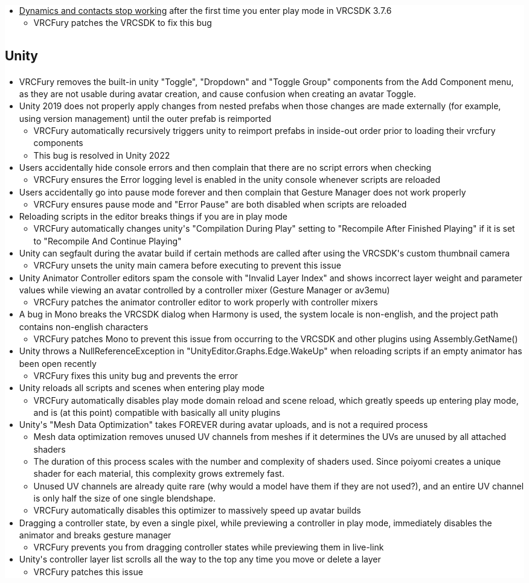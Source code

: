 * [Dynamics and contacts stop working](https://feedback.vrchat.com/sdk-bug-reports/p/376-dynamics-only-work-the-first-time-you-enter-play-mode) after the first time you enter play mode in VRCSDK 3.7.6
  * VRCFury patches the VRCSDK to fix this bug

## Unity

* VRCFury removes the built-in unity "Toggle", "Dropdown" and "Toggle Group" components from the Add Component menu, as they are not usable
  during avatar creation, and cause confusion when creating an avatar Toggle.
* Unity 2019 does not properly apply changes from nested prefabs when those changes are made externally (for example, using version management) until the outer prefab is reimported
  * VRCFury automatically recursively triggers unity to reimport prefabs in inside-out order prior to loading their vrcfury components
  * This bug is resolved in Unity 2022
* Users accidentally hide console errors and then complain that there are no script errors when checking
  * VRCFury ensures the Error logging level is enabled in the unity console whenever scripts are reloaded
* Users accidentally go into pause mode forever and then complain that Gesture Manager does not work properly
  * VRCFury ensures pause mode and "Error Pause" are both disabled when scripts are reloaded
* Reloading scripts in the editor breaks things if you are in play mode
  * VRCFury automatically changes unity's "Compilation During Play" setting to "Recompile After Finished Playing" if it is set to "Recompile And Continue Playing"
* Unity can segfault during the avatar build if certain methods are called after using the VRCSDK's custom thumbnail camera
  * VRCFury unsets the unity main camera before executing to prevent this issue
* Unity Animator Controller editors spam the console with "Invalid Layer Index" and shows incorrect layer weight and parameter values while viewing an avatar controlled by a controller mixer (Gesture Manager or av3emu)
  * VRCFury patches the animator controller editor to work properly with controller mixers
* A bug in Mono breaks the VRCSDK dialog when Harmony is used, the system locale is non-english, and the project path contains non-english characters
  * VRCFury patches Mono to prevent this issue from occurring to the VRCSDK and other plugins using Assembly.GetName()
* Unity throws a NullReferenceException in "UnityEditor.Graphs.Edge.WakeUp" when reloading scripts if an empty animator has been open recently
  * VRCFury fixes this unity bug and prevents the error
* Unity reloads all scripts and scenes when entering play mode
  * VRCFury automatically disables play mode domain reload and scene reload, which greatly speeds up entering play mode, and is (at this point) compatible with basically all unity plugins
* Unity's "Mesh Data Optimization" takes FOREVER during avatar uploads, and is not a required process
  * Mesh data optimization removes unused UV channels from meshes if it determines the UVs are unused by all attached shaders
  * The duration of this process scales with the number and complexity of shaders used. Since poiyomi creates a unique shader for each material, this complexity grows extremely fast.
  * Unused UV channels are already quite rare (why would a model have them if they are not used?), and an entire UV channel is only half the size of one single blendshape.
  * VRCFury automatically disables this optimizer to massively speed up avatar builds
* Dragging a controller state, by even a single pixel, while previewing a controller in play mode, immediately disables the animator and breaks gesture manager
  * VRCFury prevents you from dragging controller states while previewing them in live-link
* Unity's controller layer list scrolls all the way to the top any time you move or delete a layer
  * VRCFury patches this issue
